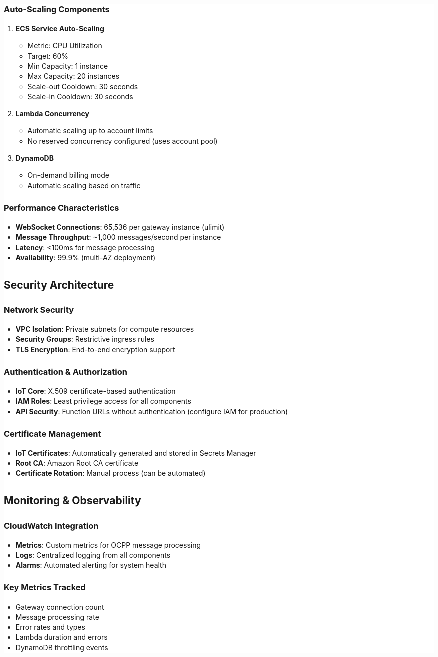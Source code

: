 ### Auto-Scaling Components

1. **ECS Service Auto-Scaling**
   - Metric: CPU Utilization
   - Target: 60%
   - Min Capacity: 1 instance
   - Max Capacity: 20 instances
   - Scale-out Cooldown: 30 seconds
   - Scale-in Cooldown: 30 seconds

2. **Lambda Concurrency**
   - Automatic scaling up to account limits
   - No reserved concurrency configured (uses account pool)

3. **DynamoDB**
   - On-demand billing mode
   - Automatic scaling based on traffic

### Performance Characteristics

- **WebSocket Connections**: 65,536 per gateway instance (ulimit)
- **Message Throughput**: ~1,000 messages/second per instance
- **Latency**: <100ms for message processing
- **Availability**: 99.9% (multi-AZ deployment)

## Security Architecture

### Network Security
- **VPC Isolation**: Private subnets for compute resources
- **Security Groups**: Restrictive ingress rules
- **TLS Encryption**: End-to-end encryption support

### Authentication & Authorization
- **IoT Core**: X.509 certificate-based authentication
- **IAM Roles**: Least privilege access for all components
- **API Security**: Function URLs without authentication (configure IAM for production)

### Certificate Management
- **IoT Certificates**: Automatically generated and stored in Secrets Manager
- **Root CA**: Amazon Root CA certificate
- **Certificate Rotation**: Manual process (can be automated)

## Monitoring & Observability

### CloudWatch Integration
- **Metrics**: Custom metrics for OCPP message processing
- **Logs**: Centralized logging from all components
- **Alarms**: Automated alerting for system health

### Key Metrics Tracked
- Gateway connection count
- Message processing rate
- Error rates and types
- Lambda duration and errors
- DynamoDB throttling events
